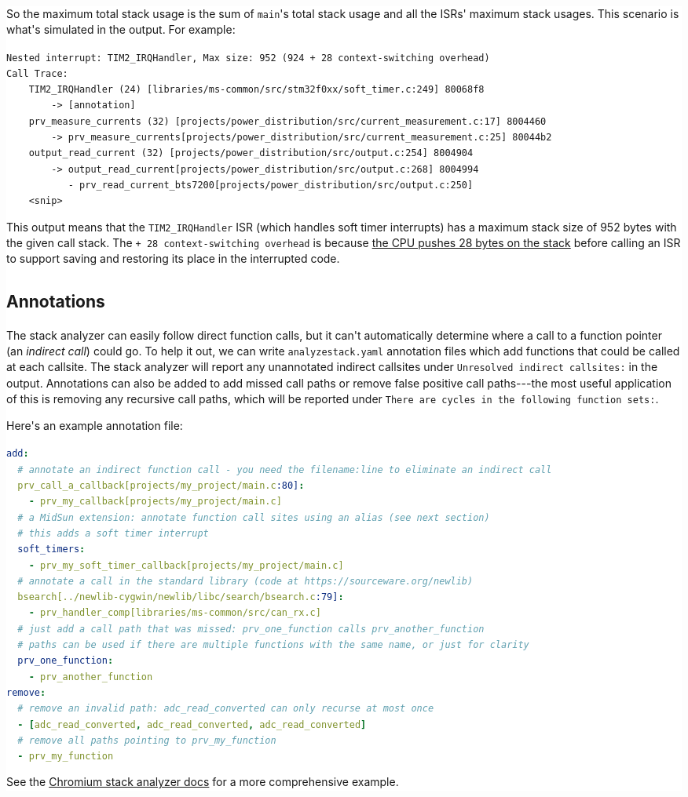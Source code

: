 So the maximum total stack usage is the sum of `main`'s total stack usage and all the ISRs' maximum
stack usages. This scenario is what's simulated in the output. For example:
```
Nested interrupt: TIM2_IRQHandler, Max size: 952 (924 + 28 context-switching overhead)
Call Trace:
    TIM2_IRQHandler (24) [libraries/ms-common/src/stm32f0xx/soft_timer.c:249] 80068f8
        -> [annotation]
    prv_measure_currents (32) [projects/power_distribution/src/current_measurement.c:17] 8004460
        -> prv_measure_currents[projects/power_distribution/src/current_measurement.c:25] 80044b2
    output_read_current (32) [projects/power_distribution/src/output.c:254] 8004904
        -> output_read_current[projects/power_distribution/src/output.c:268] 8004994
           - prv_read_current_bts7200[projects/power_distribution/src/output.c:250]
    <snip>
```
This output means that the `TIM2_IRQHandler` ISR (which handles soft timer interrupts) has a maximum
stack size of 952 bytes with the given call stack. The `+ 28 context-switching overhead` is because
[the CPU pushes 28 bytes on the stack][5] before calling an ISR to support saving and restoring its
place in the interrupted code.

## Annotations

The stack analyzer can easily follow direct function calls, but it can't automatically determine
where a call to a function pointer (an *indirect call*) could go. To help it out, we can write
`analyzestack.yaml` annotation files which add functions that could be called at each callsite.
The stack analyzer will report any unannotated indirect callsites under `Unresolved indirect
callsites:` in the output. Annotations can also be added to add missed call paths or remove false
positive call paths---the most useful application of this is removing any recursive call paths,
which will be reported under `There are cycles in the following function sets:`.

Here's an example annotation file:
```yaml
add:
  # annotate an indirect function call - you need the filename:line to eliminate an indirect call
  prv_call_a_callback[projects/my_project/main.c:80]:
    - prv_my_callback[projects/my_project/main.c]
  # a MidSun extension: annotate function call sites using an alias (see next section)
  # this adds a soft timer interrupt
  soft_timers:
    - prv_my_soft_timer_callback[projects/my_project/main.c]
  # annotate a call in the standard library (code at https://sourceware.org/newlib)
  bsearch[../newlib-cygwin/newlib/libc/search/bsearch.c:79]:
    - prv_handler_comp[libraries/ms-common/src/can_rx.c]
  # just add a call path that was missed: prv_one_function calls prv_another_function
  # paths can be used if there are multiple functions with the same name, or just for clarity
  prv_one_function:
    - prv_another_function
remove:
  # remove an invalid path: adc_read_converted can only recurse at most once
  - [adc_read_converted, adc_read_converted, adc_read_converted]
  # remove all paths pointing to prv_my_function
  - prv_my_function
```
See the [Chromium stack analyzer docs][6] for a more comprehensive example.


[1]: https://chromium.googlesource.com/chromiumos/platform/ec/+/HEAD/README.md
[2]: https://www.chromium.org/chromium-os/ec-development/stack-size-analyzer
[3]: https://chromium.googlesource.com/chromiumos/platform/ec/+/refs/heads/main/extra/stack_analyzer/
[4]: https://sourceware.org/newlib
[5]: https://developer.arm.com/documentation/dui0497/a/the-cortex-m0-processor/exception-model/exception-entry-and-return
[6]: https://www.chromium.org/chromium-os/ec-development/stack-size-analyzer#TOC-Annotation1